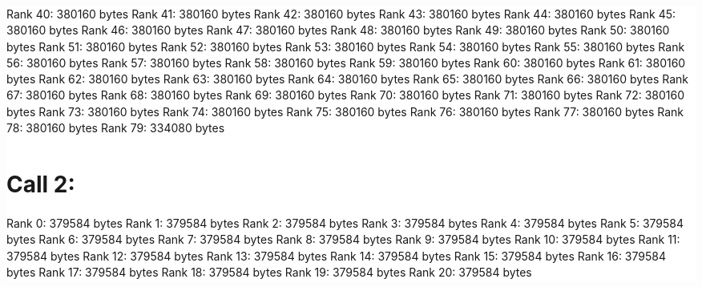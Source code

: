 Rank 40: 380160 bytes
Rank 41: 380160 bytes
Rank 42: 380160 bytes
Rank 43: 380160 bytes
Rank 44: 380160 bytes
Rank 45: 380160 bytes
Rank 46: 380160 bytes
Rank 47: 380160 bytes
Rank 48: 380160 bytes
Rank 49: 380160 bytes
Rank 50: 380160 bytes
Rank 51: 380160 bytes
Rank 52: 380160 bytes
Rank 53: 380160 bytes
Rank 54: 380160 bytes
Rank 55: 380160 bytes
Rank 56: 380160 bytes
Rank 57: 380160 bytes
Rank 58: 380160 bytes
Rank 59: 380160 bytes
Rank 60: 380160 bytes
Rank 61: 380160 bytes
Rank 62: 380160 bytes
Rank 63: 380160 bytes
Rank 64: 380160 bytes
Rank 65: 380160 bytes
Rank 66: 380160 bytes
Rank 67: 380160 bytes
Rank 68: 380160 bytes
Rank 69: 380160 bytes
Rank 70: 380160 bytes
Rank 71: 380160 bytes
Rank 72: 380160 bytes
Rank 73: 380160 bytes
Rank 74: 380160 bytes
Rank 75: 380160 bytes
Rank 76: 380160 bytes
Rank 77: 380160 bytes
Rank 78: 380160 bytes
Rank 79: 334080 bytes
# Call 2:
Rank 0: 379584 bytes
Rank 1: 379584 bytes
Rank 2: 379584 bytes
Rank 3: 379584 bytes
Rank 4: 379584 bytes
Rank 5: 379584 bytes
Rank 6: 379584 bytes
Rank 7: 379584 bytes
Rank 8: 379584 bytes
Rank 9: 379584 bytes
Rank 10: 379584 bytes
Rank 11: 379584 bytes
Rank 12: 379584 bytes
Rank 13: 379584 bytes
Rank 14: 379584 bytes
Rank 15: 379584 bytes
Rank 16: 379584 bytes
Rank 17: 379584 bytes
Rank 18: 379584 bytes
Rank 19: 379584 bytes
Rank 20: 379584 bytes